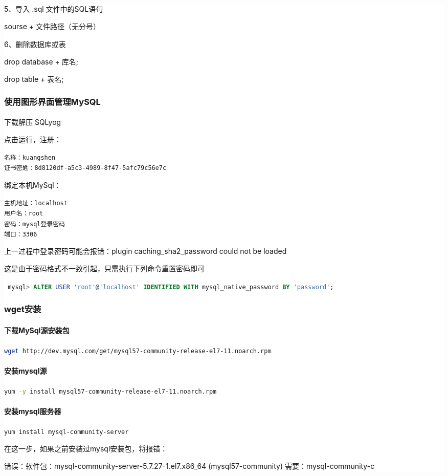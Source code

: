 5、导入 .sql 文件中的SQL语句

sourse + 文件路径（无分号）

6、删除数据库或表

drop database + 库名;

drop table + 表名;

### 使用图形界面管理MySQL

下载解压 SQLyog

点击运行，注册：

~~~
名称：kuangshen
证书密匙：8d8120df-a5c3-4989-8f47-5afc79c56e7c
~~~

绑定本机MySql：

~~~
主机地址：localhost
用户名：root
密码：mysql登录密码
端口：3306
~~~

上一过程中登录密码可能会报错：plugin caching_sha2_password could not be loaded

这是由于密码格式不一致引起，只需执行下列命令重置密码即可

~~~sql
 mysql> ALTER USER 'root'@'localhost' IDENTIFIED WITH mysql_native_password BY 'password';
~~~

### wget安装

#### 下载MySql源安装包

~~~bash
wget http://dev.mysql.com/get/mysql57-community-release-el7-11.noarch.rpm
~~~

#### 安装mysql源

~~~bash
yum -y install mysql57-community-release-el7-11.noarch.rpm
~~~

#### 安装mysql服务器

~~~bash
yum install mysql-community-server
~~~

在这一步，如果之前安装过mysql安装包，将报错：

错误：软件包：mysql-community-server-5.7.27-1.el7.x86_64 (mysql57-community) 需要：mysql-community-c
